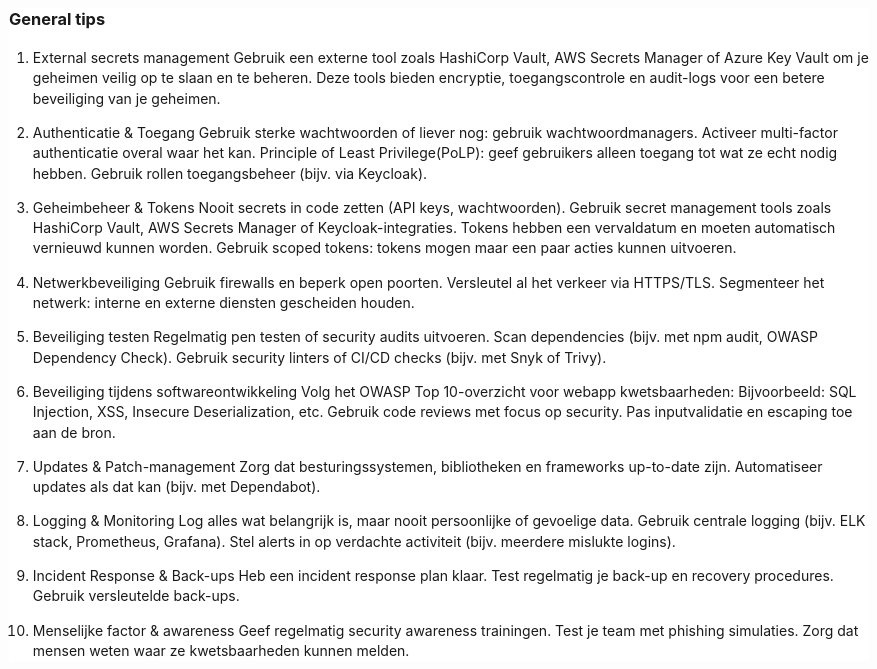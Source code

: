 ### General tips

1. External secrets management
Gebruik een externe tool zoals HashiCorp Vault, AWS Secrets Manager of Azure Key Vault om je geheimen veilig op te slaan en te beheren.
Deze tools bieden encryptie, toegangscontrole en audit-logs voor een betere beveiliging van je geheimen.

2. Authenticatie & Toegang
Gebruik sterke wachtwoorden of liever nog: gebruik wachtwoordmanagers.
Activeer multi-factor authenticatie overal waar het kan.
Principle of Least Privilege(PoLP): geef gebruikers alleen toegang tot wat ze echt nodig hebben.
Gebruik rollen toegangsbeheer (bijv. via Keycloak).

3. Geheimbeheer & Tokens
Nooit secrets in code zetten (API keys, wachtwoorden).
Gebruik secret management tools zoals HashiCorp Vault, AWS Secrets Manager of Keycloak-integraties.
Tokens hebben een vervaldatum en moeten automatisch vernieuwd kunnen worden.
Gebruik scoped tokens: tokens mogen maar een paar acties kunnen uitvoeren.

4. Netwerkbeveiliging
Gebruik firewalls en beperk open poorten.
Versleutel al het verkeer via HTTPS/TLS.
Segmenteer het netwerk: interne en externe diensten gescheiden houden.

5. Beveiliging testen
Regelmatig pen testen of security audits uitvoeren.
Scan dependencies (bijv. met npm audit, OWASP Dependency Check).
Gebruik security linters of CI/CD checks (bijv. met Snyk of Trivy).

6. Beveiliging tijdens softwareontwikkeling
Volg het OWASP Top 10-overzicht voor webapp kwetsbaarheden:
Bijvoorbeeld: SQL Injection, XSS, Insecure Deserialization, etc.
Gebruik code reviews met focus op security.
Pas inputvalidatie en escaping toe aan de bron.

7. Updates & Patch-management
Zorg dat besturingssystemen, bibliotheken en frameworks up-to-date zijn.
Automatiseer updates als dat kan (bijv. met Dependabot).

8. Logging & Monitoring
Log alles wat belangrijk is, maar nooit persoonlijke of gevoelige data.
Gebruik centrale logging (bijv. ELK stack, Prometheus, Grafana).
Stel alerts in op verdachte activiteit (bijv. meerdere mislukte logins).

9. Incident Response & Back-ups
Heb een incident response plan klaar.
Test regelmatig je back-up en recovery procedures.
Gebruik versleutelde back-ups.

10. Menselijke factor & awareness
Geef regelmatig security awareness trainingen.
Test je team met phishing simulaties.
Zorg dat mensen weten waar ze kwetsbaarheden kunnen melden.
